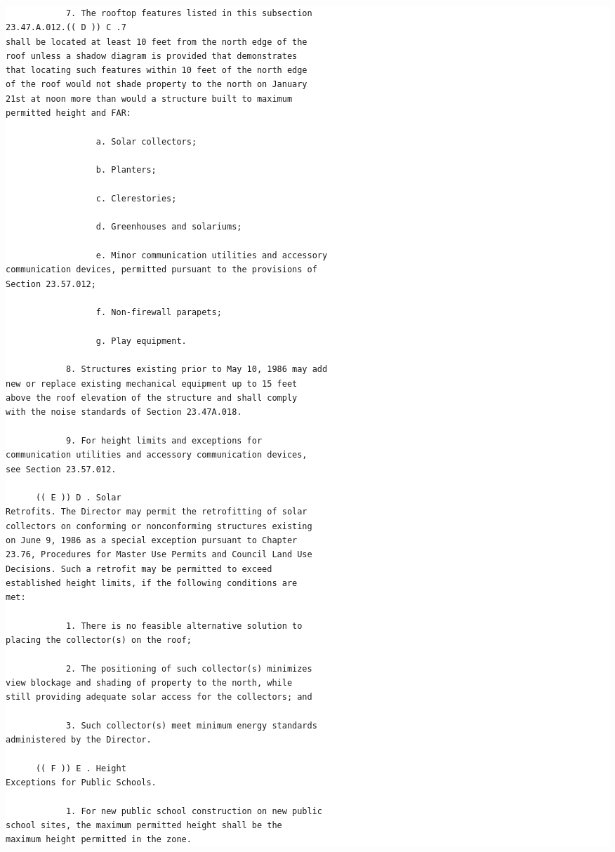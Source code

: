                 7. The rooftop features listed in this subsection  
    23.47.A.012.(( D )) C .7  
    shall be located at least 10 feet from the north edge of the  
    roof unless a shadow diagram is provided that demonstrates  
    that locating such features within 10 feet of the north edge  
    of the roof would not shade property to the north on January  
    21st at noon more than would a structure built to maximum  
    permitted height and FAR:  
  
                      a. Solar collectors;  
  
                      b. Planters;  
  
                      c. Clerestories;  
  
                      d. Greenhouses and solariums;  
  
                      e. Minor communication utilities and accessory  
    communication devices, permitted pursuant to the provisions of  
    Section 23.57.012;  
  
                      f. Non-firewall parapets;  
  
                      g. Play equipment.  
  
                8. Structures existing prior to May 10, 1986 may add  
    new or replace existing mechanical equipment up to 15 feet  
    above the roof elevation of the structure and shall comply  
    with the noise standards of Section 23.47A.018.  
  
                9. For height limits and exceptions for  
    communication utilities and accessory communication devices,  
    see Section 23.57.012.  
  
          (( E )) D . Solar  
    Retrofits. The Director may permit the retrofitting of solar  
    collectors on conforming or nonconforming structures existing  
    on June 9, 1986 as a special exception pursuant to Chapter  
    23.76, Procedures for Master Use Permits and Council Land Use  
    Decisions. Such a retrofit may be permitted to exceed  
    established height limits, if the following conditions are  
    met:  
  
                1. There is no feasible alternative solution to  
    placing the collector(s) on the roof;  
  
                2. The positioning of such collector(s) minimizes  
    view blockage and shading of property to the north, while  
    still providing adequate solar access for the collectors; and  
  
                3. Such collector(s) meet minimum energy standards  
    administered by the Director.  
  
          (( F )) E . Height  
    Exceptions for Public Schools.  
  
                1. For new public school construction on new public  
    school sites, the maximum permitted height shall be the  
    maximum height permitted in the zone.  
  